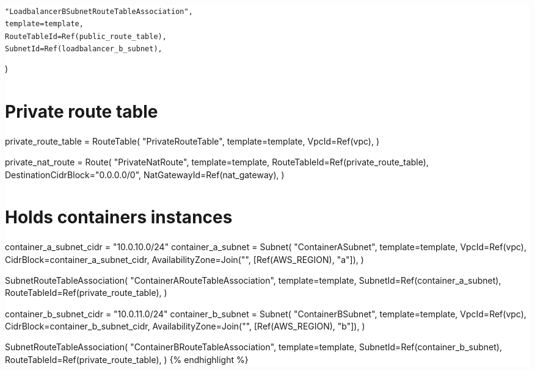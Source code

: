     "LoadbalancerBSubnetRouteTableAssociation",
    template=template,
    RouteTableId=Ref(public_route_table),
    SubnetId=Ref(loadbalancer_b_subnet),
)


# Private route table
private_route_table = RouteTable(
    "PrivateRouteTable",
    template=template,
    VpcId=Ref(vpc),
)


private_nat_route = Route(
    "PrivateNatRoute",
    template=template,
    RouteTableId=Ref(private_route_table),
    DestinationCidrBlock="0.0.0.0/0",
    NatGatewayId=Ref(nat_gateway),
)


# Holds containers instances
container_a_subnet_cidr = "10.0.10.0/24"
container_a_subnet = Subnet(
    "ContainerASubnet",
    template=template,
    VpcId=Ref(vpc),
    CidrBlock=container_a_subnet_cidr,
    AvailabilityZone=Join("", [Ref(AWS_REGION), "a"]),
)


SubnetRouteTableAssociation(
    "ContainerARouteTableAssociation",
    template=template,
    SubnetId=Ref(container_a_subnet),
    RouteTableId=Ref(private_route_table),
)


container_b_subnet_cidr = "10.0.11.0/24"
container_b_subnet = Subnet(
    "ContainerBSubnet",
    template=template,
    VpcId=Ref(vpc),
    CidrBlock=container_b_subnet_cidr,
    AvailabilityZone=Join("", [Ref(AWS_REGION), "b"]),
)


SubnetRouteTableAssociation(
    "ContainerBRouteTableAssociation",
    template=template,
    SubnetId=Ref(container_b_subnet),
    RouteTableId=Ref(private_route_table),
)
{% endhighlight %}
